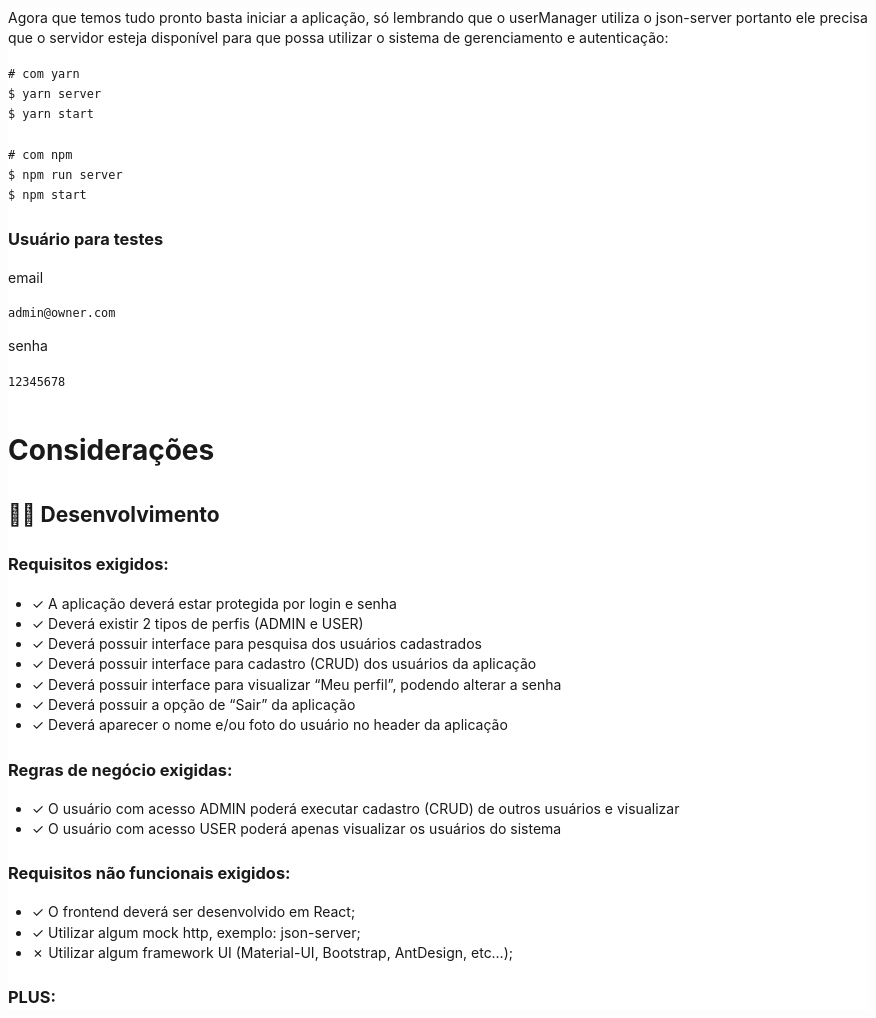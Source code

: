 Agora que temos tudo pronto basta iniciar a aplicação, só lembrando que o userManager utiliza o json-server portanto ele precisa que o servidor esteja disponível para que possa utilizar o sistema de gerenciamento e autenticação:

```
# com yarn
$ yarn server
$ yarn start

# com npm
$ npm run server
$ npm start
```

### Usuário para testes

email
```
admin@owner.com
```

senha
```
12345678
```

# Considerações

## 👨‍💻 Desenvolvimento

### Requisitos exigidos:

- ✓ A aplicação deverá estar protegida por login e senha
- ✓ Deverá existir 2 tipos de perfis (ADMIN e USER)
- ✓ Deverá possuir interface para pesquisa dos usuários cadastrados
- ✓ Deverá possuir interface para cadastro (CRUD) dos usuários da aplicação
- ✓ Deverá possuir interface para visualizar “Meu perfil”, podendo alterar a senha
- ✓ Deverá possuir a opção de “Sair” da aplicação
- ✓ Deverá aparecer o nome e/ou foto do usuário no header da aplicação

### Regras de negócio exigidas:
- ✓ O usuário com acesso ADMIN poderá executar cadastro (CRUD) de outros usuários e visualizar
- ✓ O usuário com acesso USER poderá apenas visualizar os usuários do sistema

### Requisitos não funcionais exigidos:

- ✓ O frontend deverá ser desenvolvido em React;
- ✓ Utilizar algum mock http, exemplo: json-server;
- ✗ Utilizar algum framework UI (Material-UI, Bootstrap, AntDesign, etc…);

### PLUS:
